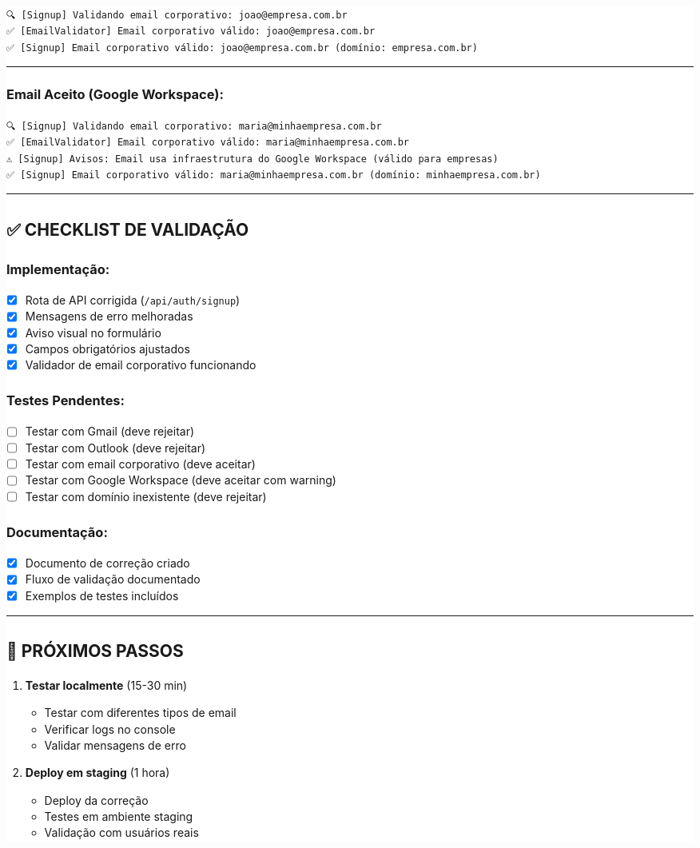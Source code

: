 ```
🔍 [Signup] Validando email corporativo: joao@empresa.com.br
✅ [EmailValidator] Email corporativo válido: joao@empresa.com.br
✅ [Signup] Email corporativo válido: joao@empresa.com.br (domínio: empresa.com.br)
```

---

### **Email Aceito (Google Workspace):**

```
🔍 [Signup] Validando email corporativo: maria@minhaempresa.com.br
✅ [EmailValidator] Email corporativo válido: maria@minhaempresa.com.br
⚠️ [Signup] Avisos: Email usa infraestrutura do Google Workspace (válido para empresas)
✅ [Signup] Email corporativo válido: maria@minhaempresa.com.br (domínio: minhaempresa.com.br)
```

---

## ✅ CHECKLIST DE VALIDAÇÃO

### **Implementação:**
- [x] Rota de API corrigida (`/api/auth/signup`)
- [x] Mensagens de erro melhoradas
- [x] Aviso visual no formulário
- [x] Campos obrigatórios ajustados
- [x] Validador de email corporativo funcionando

### **Testes Pendentes:**
- [ ] Testar com Gmail (deve rejeitar)
- [ ] Testar com Outlook (deve rejeitar)
- [ ] Testar com email corporativo (deve aceitar)
- [ ] Testar com Google Workspace (deve aceitar com warning)
- [ ] Testar com domínio inexistente (deve rejeitar)

### **Documentação:**
- [x] Documento de correção criado
- [x] Fluxo de validação documentado
- [x] Exemplos de testes incluídos

---

## 🎯 PRÓXIMOS PASSOS

1. **Testar localmente** (15-30 min)
   - Testar com diferentes tipos de email
   - Verificar logs no console
   - Validar mensagens de erro

2. **Deploy em staging** (1 hora)
   - Deploy da correção
   - Testes em ambiente staging
   - Validação com usuários reais
